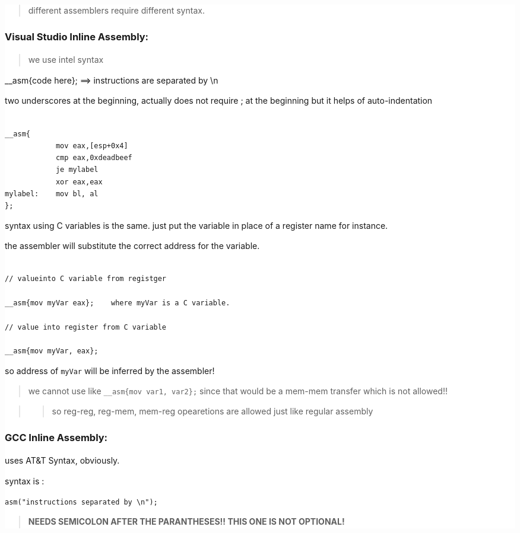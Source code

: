 > different assemblers require different syntax.

### Visual Studio Inline Assembly:

> we use intel syntax

__asm{code here};  ==> instructions are separated by \n

two underscores at the beginning, actually does not require ; at the beginning but it helps of auto-indentation

```

__asm{
			mov eax,[esp+0x4]
			cmp eax,0xdeadbeef
			je mylabel
			xor eax,eax
mylabel:	mov bl, al
};

```

syntax using C variables is the same. just put the variable in place of a register name for instance.

the assembler will substitute the correct address for the variable.


```

// valueinto C variable from registger

__asm{mov myVar eax};    where myVar is a C variable.

// value into register from C variable

__asm{mov myVar, eax};

```

so address of `myVar` will be inferred by the assembler!

> we cannot use like `__asm{mov var1, var2};` since that would be a mem-mem transfer which is not allowed!!

>> so reg-reg, reg-mem, mem-reg opearetions are allowed just like regular assembly



### GCC Inline Assembly:

uses AT&T Syntax, obviously.

syntax is : 

`asm("instructions separated by \n");`

> **NEEDS SEMICOLON AFTER THE PARANTHESES!! THIS ONE IS NOT OPTIONAL!**
